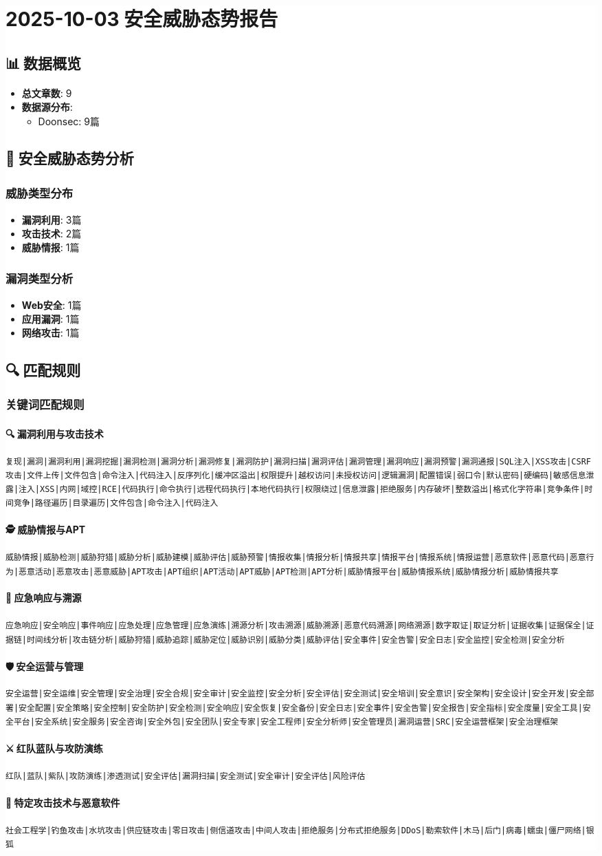 # 2025-10-03 安全威胁态势报告

## 📊 数据概览

- **总文章数**: 9
- **数据源分布**:
  - Doonsec: 9篇

## 🚨 安全威胁态势分析

### 威胁类型分布
- **漏洞利用**: 3篇
- **攻击技术**: 2篇
- **威胁情报**: 1篇

### 漏洞类型分析
- **Web安全**: 1篇
- **应用漏洞**: 1篇
- **网络攻击**: 1篇

## 🔍 匹配规则

### 关键词匹配规则

#### 🔍 漏洞利用与攻击技术
`复现|漏洞|漏洞利用|漏洞挖掘|漏洞检测|漏洞分析|漏洞修复|漏洞防护|漏洞扫描|漏洞评估|漏洞管理|漏洞响应|漏洞预警|漏洞通报|SQL注入|XSS攻击|CSRF攻击|文件上传|文件包含|命令注入|代码注入|反序列化|缓冲区溢出|权限提升|越权访问|未授权访问|逻辑漏洞|配置错误|弱口令|默认密码|硬编码|敏感信息泄露|注入|XSS|内网|域控|RCE|代码执行|命令执行|远程代码执行|本地代码执行|权限绕过|信息泄露|拒绝服务|内存破坏|整数溢出|格式化字符串|竞争条件|时间竞争|路径遍历|目录遍历|文件包含|命令注入|代码注入`

#### 🕵️ 威胁情报与APT
`威胁情报|威胁检测|威胁狩猎|威胁分析|威胁建模|威胁评估|威胁预警|情报收集|情报分析|情报共享|情报平台|情报系统|情报运营|恶意软件|恶意代码|恶意行为|恶意活动|恶意攻击|恶意威胁|APT攻击|APT组织|APT活动|APT威胁|APT检测|APT分析|威胁情报平台|威胁情报系统|威胁情报分析|威胁情报共享`

#### 🚨 应急响应与溯源
`应急响应|安全响应|事件响应|应急处理|应急管理|应急演练|溯源分析|攻击溯源|威胁溯源|恶意代码溯源|网络溯源|数字取证|取证分析|证据收集|证据保全|证据链|时间线分析|攻击链分析|威胁狩猎|威胁追踪|威胁定位|威胁识别|威胁分类|威胁评估|安全事件|安全告警|安全日志|安全监控|安全检测|安全分析`

#### 🛡️ 安全运营与管理
`安全运营|安全运维|安全管理|安全治理|安全合规|安全审计|安全监控|安全分析|安全评估|安全测试|安全培训|安全意识|安全架构|安全设计|安全开发|安全部署|安全配置|安全策略|安全控制|安全防护|安全检测|安全响应|安全恢复|安全备份|安全日志|安全事件|安全告警|安全报告|安全指标|安全度量|安全工具|安全平台|安全系统|安全服务|安全咨询|安全外包|安全团队|安全专家|安全工程师|安全分析师|安全管理员|漏洞运营|SRC|安全运营框架|安全治理框架`

#### ⚔️ 红队蓝队与攻防演练
`红队|蓝队|紫队|攻防演练|渗透测试|安全评估|漏洞扫描|安全测试|安全审计|安全评估|风险评估`

#### 🦠 特定攻击技术与恶意软件
`社会工程学|钓鱼攻击|水坑攻击|供应链攻击|零日攻击|侧信道攻击|中间人攻击|拒绝服务|分布式拒绝服务|DDoS|勒索软件|木马|后门|病毒|蠕虫|僵尸网络|银狐`
